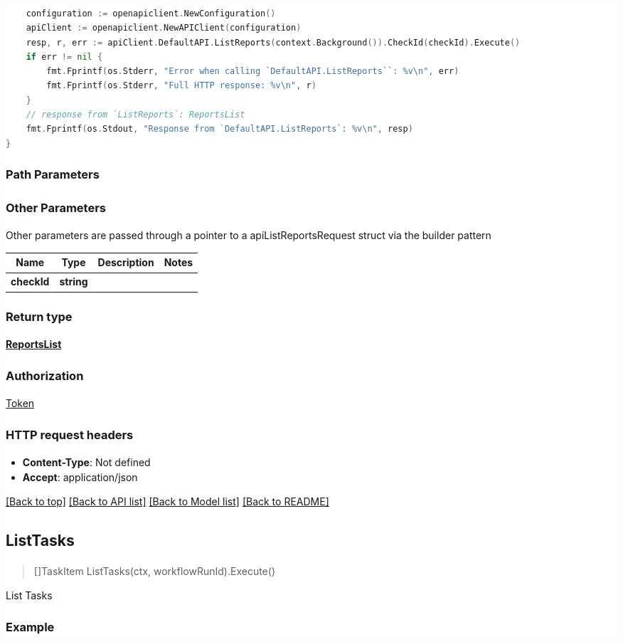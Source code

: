 ```go
	configuration := openapiclient.NewConfiguration()
	apiClient := openapiclient.NewAPIClient(configuration)
	resp, r, err := apiClient.DefaultAPI.ListReports(context.Background()).CheckId(checkId).Execute()
	if err != nil {
		fmt.Fprintf(os.Stderr, "Error when calling `DefaultAPI.ListReports``: %v\n", err)
		fmt.Fprintf(os.Stderr, "Full HTTP response: %v\n", r)
	}
	// response from `ListReports`: ReportsList
	fmt.Fprintf(os.Stdout, "Response from `DefaultAPI.ListReports`: %v\n", resp)
}
```

### Path Parameters



### Other Parameters

Other parameters are passed through a pointer to a apiListReportsRequest struct via the builder pattern


Name | Type | Description  | Notes
------------- | ------------- | ------------- | -------------
 **checkId** | **string** |  | 

### Return type

[**ReportsList**](ReportsList.md)

### Authorization

[Token](../README.md#Token)

### HTTP request headers

- **Content-Type**: Not defined
- **Accept**: application/json

[[Back to top]](#) [[Back to API list]](../README.md#documentation-for-api-endpoints)
[[Back to Model list]](../README.md#documentation-for-models)
[[Back to README]](../README.md)


## ListTasks

> []TaskItem ListTasks(ctx, workflowRunId).Execute()

List Tasks



### Example
